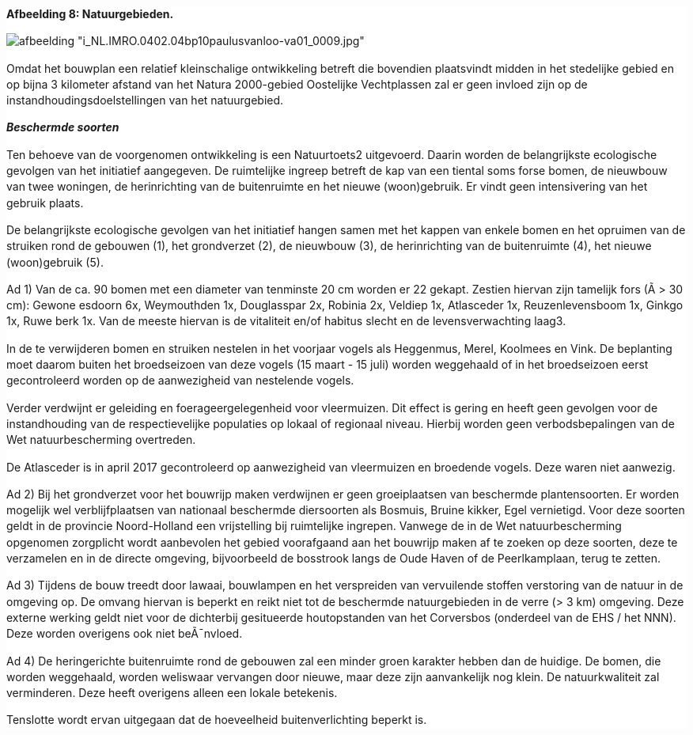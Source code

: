 **Afbeelding 8: Natuurgebieden.**

![afbeelding "i_NL.IMRO.0402.04bp10paulusvanloo-va01_0009.jpg"](i_NL.IMRO.0402.04bp10paulusvanloo-va01_0009.jpg)

Omdat het bouwplan een relatief kleinschalige ontwikkeling betreft die bovendien plaatsvindt midden in het stedelijke gebied en op bijna 3 kilometer afstand van het Natura 2000\-gebied Oostelijke Vechtplassen zal er geen invloed zijn op de instandhoudingsdoelstellingen van het natuurgebied.

***Beschermde soorten***

Ten behoeve van de voorgenomen ontwikkeling is een Natuurtoets2 uitgevoerd. Daarin worden de belangrijkste ecologische gevolgen van het initiatief aangegeven. De ruimtelijke ingreep betreft de kap van een tiental soms forse bomen, de nieuwbouw van twee woningen, de herinrichting van de buitenruimte en het nieuwe (woon)gebruik. Er vindt geen intensivering van het gebruik plaats.

De belangrijkste ecologische gevolgen van het initiatief hangen samen met het kappen van enkele bomen en het opruimen van de struiken rond de gebouwen (1\), het grondverzet (2\), de nieuwbouw (3\), de herinrichting van de buitenruimte (4\), het nieuwe (woon)gebruik (5\).

Ad 1\) Van de ca. 90 bomen met een diameter van tenminste 20 cm worden er 22 gekapt. Zestien hiervan zijn tamelijk fors (Ã \> 30 cm): Gewone esdoorn 6x, Weymouthden 1x, Douglasspar 2x, Robinia 2x, Veldiep 1x, Atlasceder 1x, Reuzenlevensboom 1x, Ginkgo 1x, Ruwe berk 1x. Van de meeste hiervan is de vitaliteit en/of habitus slecht en de levensverwachting laag3.

In de te verwijderen bomen en struiken nestelen in het voorjaar vogels als Heggenmus, Merel, Koolmees en Vink. De beplanting moet daarom buiten het broedseizoen van deze vogels (15 maart \- 15 juli) worden weggehaald of in het broedseizoen eerst gecontroleerd worden op de aanwezigheid van nestelende vogels.

Verder verdwijnt er geleiding en foerageergelegenheid voor vleermuizen. Dit effect is gering en heeft geen gevolgen voor de instandhouding van de respectievelijke populaties op lokaal of regionaal niveau. Hierbij worden geen verbodsbepalingen van de Wet natuurbescherming overtreden.

De Atlasceder is in april 2017 gecontroleerd op aanwezigheid van vleermuizen en broedende vogels. Deze waren niet aanwezig.

Ad 2\) Bij het grondverzet voor het bouwrijp maken verdwijnen er geen groeiplaatsen van beschermde plantensoorten. Er worden mogelijk wel verblijfplaatsen van nationaal beschermde diersoorten als Bosmuis, Bruine kikker, Egel vernietigd. Voor deze soorten geldt in de provincie Noord\-Holland een vrijstelling bij ruimtelijke ingrepen. Vanwege de in de Wet natuurbescherming opgenomen zorgplicht wordt aanbevolen het gebied voorafgaand aan het bouwrijp maken af te zoeken op deze soorten, deze te verzamelen en in de directe omgeving, bijvoorbeeld de bosstrook langs de Oude Haven of de Peerlkamplaan, terug te zetten.

Ad 3\) Tijdens de bouw treedt door lawaai, bouwlampen en het verspreiden van vervuilende stoffen verstoring van de natuur in de omgeving op. De omvang hiervan is beperkt en reikt niet tot de beschermde natuurgebieden in de verre (\> 3 km) omgeving. Deze externe werking geldt niet voor de dichterbij gesitueerde houtopstanden van het Corversbos (onderdeel van de EHS / het NNN). Deze worden overigens ook niet beÃ¯nvloed.

Ad 4\) De heringerichte buitenruimte rond de gebouwen zal een minder groen karakter hebben dan de huidige. De bomen, die worden weggehaald, worden weliswaar vervangen door nieuwe, maar deze zijn aanvankelijk nog klein. De natuurkwaliteit zal verminderen. Deze heeft overigens alleen een lokale betekenis.

Tenslotte wordt ervan uitgegaan dat de hoeveelheid buitenverlichting beperkt is.
